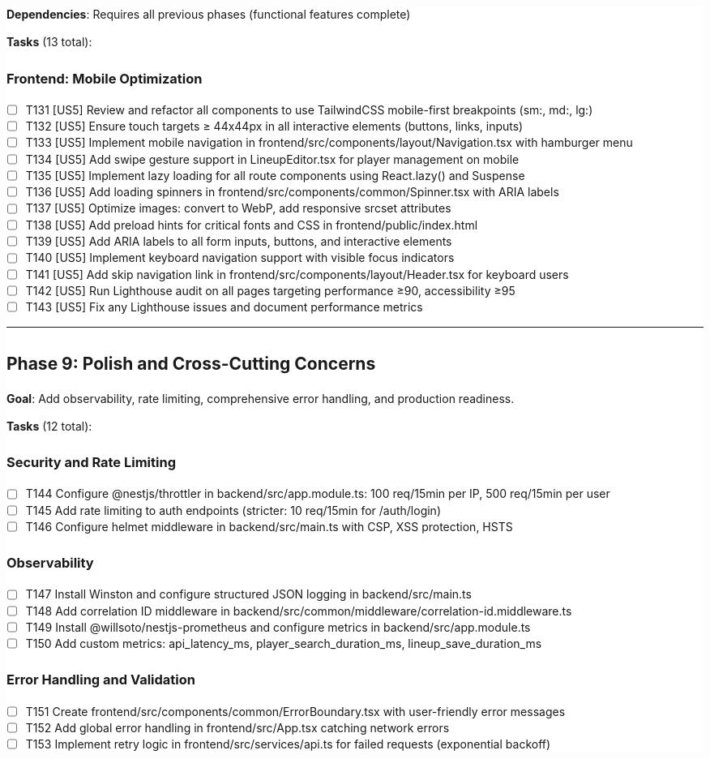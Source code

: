**Dependencies**: Requires all previous phases (functional features complete)

**Tasks** (13 total):

### Frontend: Mobile Optimization

- [ ] T131 [US5] Review and refactor all components to use TailwindCSS mobile-first breakpoints (sm:, md:, lg:)
- [ ] T132 [US5] Ensure touch targets ≥ 44x44px in all interactive elements (buttons, links, inputs)
- [ ] T133 [US5] Implement mobile navigation in frontend/src/components/layout/Navigation.tsx with hamburger menu
- [ ] T134 [US5] Add swipe gesture support in LineupEditor.tsx for player management on mobile
- [ ] T135 [US5] Implement lazy loading for all route components using React.lazy() and Suspense
- [ ] T136 [US5] Add loading spinners in frontend/src/components/common/Spinner.tsx with ARIA labels
- [ ] T137 [US5] Optimize images: convert to WebP, add responsive srcset attributes
- [ ] T138 [US5] Add preload hints for critical fonts and CSS in frontend/public/index.html
- [ ] T139 [US5] Add ARIA labels to all form inputs, buttons, and interactive elements
- [ ] T140 [US5] Implement keyboard navigation support with visible focus indicators
- [ ] T141 [US5] Add skip navigation link in frontend/src/components/layout/Header.tsx for keyboard users
- [ ] T142 [US5] Run Lighthouse audit on all pages targeting performance ≥90, accessibility ≥95
- [ ] T143 [US5] Fix any Lighthouse issues and document performance metrics

---

## Phase 9: Polish and Cross-Cutting Concerns

**Goal**: Add observability, rate limiting, comprehensive error handling, and production readiness.

**Tasks** (12 total):

### Security and Rate Limiting

- [ ] T144 Configure @nestjs/throttler in backend/src/app.module.ts: 100 req/15min per IP, 500 req/15min per user
- [ ] T145 Add rate limiting to auth endpoints (stricter: 10 req/15min for /auth/login)
- [ ] T146 Configure helmet middleware in backend/src/main.ts with CSP, XSS protection, HSTS

### Observability

- [ ] T147 Install Winston and configure structured JSON logging in backend/src/main.ts
- [ ] T148 Add correlation ID middleware in backend/src/common/middleware/correlation-id.middleware.ts
- [ ] T149 Install @willsoto/nestjs-prometheus and configure metrics in backend/src/app.module.ts
- [ ] T150 Add custom metrics: api_latency_ms, player_search_duration_ms, lineup_save_duration_ms

### Error Handling and Validation

- [ ] T151 Create frontend/src/components/common/ErrorBoundary.tsx with user-friendly error messages
- [ ] T152 Add global error handling in frontend/src/App.tsx catching network errors
- [ ] T153 Implement retry logic in frontend/src/services/api.ts for failed requests (exponential backoff)
